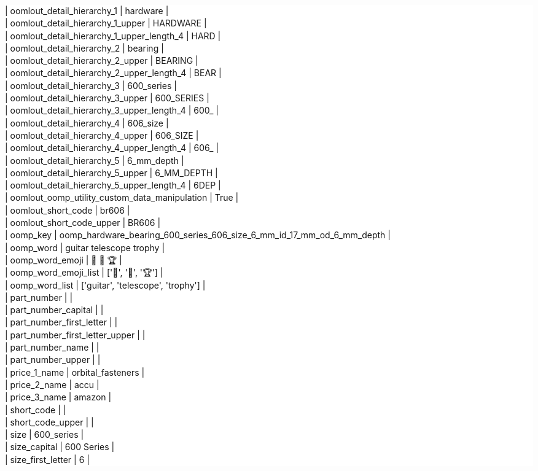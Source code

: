 | oomlout_detail_hierarchy_1 | hardware |  
| oomlout_detail_hierarchy_1_upper | HARDWARE |  
| oomlout_detail_hierarchy_1_upper_length_4 | HARD |  
| oomlout_detail_hierarchy_2 | bearing |  
| oomlout_detail_hierarchy_2_upper | BEARING |  
| oomlout_detail_hierarchy_2_upper_length_4 | BEAR |  
| oomlout_detail_hierarchy_3 | 600_series |  
| oomlout_detail_hierarchy_3_upper | 600_SERIES |  
| oomlout_detail_hierarchy_3_upper_length_4 | 600_ |  
| oomlout_detail_hierarchy_4 | 606_size |  
| oomlout_detail_hierarchy_4_upper | 606_SIZE |  
| oomlout_detail_hierarchy_4_upper_length_4 | 606_ |  
| oomlout_detail_hierarchy_5 | 6_mm_depth |  
| oomlout_detail_hierarchy_5_upper | 6_MM_DEPTH |  
| oomlout_detail_hierarchy_5_upper_length_4 | 6DEP |  
| oomlout_oomp_utility_custom_data_manipulation | True |  
| oomlout_short_code | br606 |  
| oomlout_short_code_upper | BR606 |  
| oomp_key | oomp_hardware_bearing_600_series_606_size_6_mm_id_17_mm_od_6_mm_depth |  
| oomp_word | guitar telescope trophy |  
| oomp_word_emoji | :guitar: :telescope: :trophy: |  
| oomp_word_emoji_list | [':guitar:', ':telescope:', ':trophy:'] |  
| oomp_word_list | ['guitar', 'telescope', 'trophy'] |  
| part_number |  |  
| part_number_capital |  |  
| part_number_first_letter |  |  
| part_number_first_letter_upper |  |  
| part_number_name |  |  
| part_number_upper |  |  
| price_1_name | orbital_fasteners |  
| price_2_name | accu |  
| price_3_name | amazon |  
| short_code |  |  
| short_code_upper |  |  
| size | 600_series |  
| size_capital | 600 Series |  
| size_first_letter | 6 |  